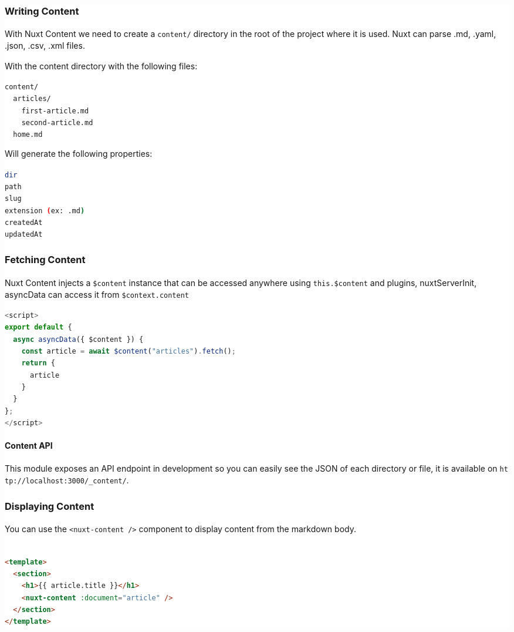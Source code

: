 ### Writing Content

With Nuxt Content we need to create a `content/` directory in the root of the project where it is used.  Nuxt can parse  .md, .yaml, .json, .csv, .xml files.

With the content directory with the following files:

```bash
content/
  articles/
    first-article.md
    second-article.md
  home.md
```

Will generate the following properties:

```bash
dir
path
slug
extension (ex: .md)
createdAt
updatedAt
```

### Fetching Content

Nuxt Content injects a `$content` instance that can be accessed anywhere using `this.$content` and plugins, nuxtServerInit, asyncData can access it from `$context.content` 

```js
<script>
export default {
  async asyncData({ $content }) {
    const article = await $content("articles").fetch();
    return {
      article
    }
  }
};
</script>

```
#### Content API

This module exposes an API endpoint in development so you can easily see the JSON of each directory or file, it is available on `http://localhost:3000/_content/`.

### Displaying Content

You can use the `<nuxt-content />` component to display content from the markdown body.

```html

<template>
  <section>
    <h1>{{ article.title }}</h1>
    <nuxt-content :document="article" />
  </section>
</template>

```
